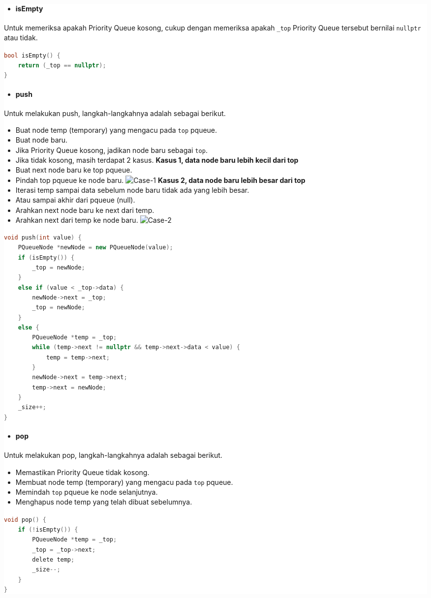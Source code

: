 - #### <b> isEmpty </b>
Untuk memeriksa apakah Priority Queue kosong, cukup dengan memeriksa apakah `_top` Priority Queue tersebut bernilai `nullptr` atau tidak.
```cpp
bool isEmpty() {
    return (_top == nullptr);
}
```

- #### <b> push </b>
Untuk melakukan push, langkah-langkahnya adalah sebagai berikut.
- Buat node temp (temporary) yang mengacu pada `top` pqueue.
- Buat node baru.
- Jika Priority Queue kosong, jadikan node baru sebagai `top`.
- Jika tidak kosong, masih terdapat 2 kasus.
**Kasus 1, data node baru lebih kecil dari top**
- Buat next node baru ke top pqueue.
- Pindah top pqueue ke node baru.
![Case-1](https://user-images.githubusercontent.com/83171211/189660169-9e26d817-de11-4801-b5e0-c2c2f4c6ea7a.png)
**Kasus 2, data node baru lebih besar dari top**
- Iterasi temp sampai data sebelum node baru tidak ada yang lebih besar.
- Atau sampai akhir dari pqueue (null).
- Arahkan next node baru ke next dari temp.
- Arahkan next dari temp ke node baru.
![Case-2](https://user-images.githubusercontent.com/83171211/189660234-2479ad73-2b95-4d80-8796-41d7b72ef9da.png)
```cpp
void push(int value) {
    PQueueNode *newNode = new PQueueNode(value);
    if (isEmpty()) {
        _top = newNode;
    }
    else if (value < _top->data) {
        newNode->next = _top;
        _top = newNode;
    }
    else {
        PQueueNode *temp = _top;
        while (temp->next != nullptr && temp->next->data < value) {
            temp = temp->next;
        }
        newNode->next = temp->next;
        temp->next = newNode;
    }
    _size++;
}
```

- #### <b> pop </b>
Untuk melakukan pop, langkah-langkahnya adalah sebagai berikut.
- Memastikan Priority Queue tidak kosong.
- Membuat node temp (temporary) yang mengacu pada `top` pqueue.
- Memindah `top` pqueue ke node selanjutnya.
- Menghapus node temp yang telah dibuat sebelumnya.
```c
void pop() {
    if (!isEmpty()) {
        PQueueNode *temp = _top;
        _top = _top->next;
        delete temp;
        _size--;
    }
}
```
